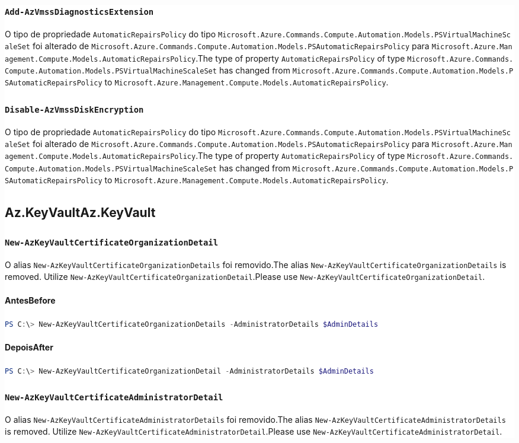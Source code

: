 ### `Add-AzVmssDiagnosticsExtension`

<span data-ttu-id="6879a-188">O tipo de propriedade `AutomaticRepairsPolicy` do tipo `Microsoft.Azure.Commands.Compute.Automation.Models.PSVirtualMachineScaleSet` foi alterado de `Microsoft.Azure.Commands.Compute.Automation.Models.PSAutomaticRepairsPolicy` para `Microsoft.Azure.Management.Compute.Models.AutomaticRepairsPolicy`.</span><span class="sxs-lookup"><span data-stu-id="6879a-188">The type of property `AutomaticRepairsPolicy` of type `Microsoft.Azure.Commands.Compute.Automation.Models.PSVirtualMachineScaleSet` has changed from `Microsoft.Azure.Commands.Compute.Automation.Models.PSAutomaticRepairsPolicy` to `Microsoft.Azure.Management.Compute.Models.AutomaticRepairsPolicy`.</span></span>

### `Disable-AzVmssDiskEncryption`

<span data-ttu-id="6879a-189">O tipo de propriedade `AutomaticRepairsPolicy` do tipo `Microsoft.Azure.Commands.Compute.Automation.Models.PSVirtualMachineScaleSet` foi alterado de `Microsoft.Azure.Commands.Compute.Automation.Models.PSAutomaticRepairsPolicy` para `Microsoft.Azure.Management.Compute.Models.AutomaticRepairsPolicy`.</span><span class="sxs-lookup"><span data-stu-id="6879a-189">The type of property `AutomaticRepairsPolicy` of type `Microsoft.Azure.Commands.Compute.Automation.Models.PSVirtualMachineScaleSet` has changed from `Microsoft.Azure.Commands.Compute.Automation.Models.PSAutomaticRepairsPolicy` to `Microsoft.Azure.Management.Compute.Models.AutomaticRepairsPolicy`.</span></span>

## <a name="azkeyvault"></a><span data-ttu-id="6879a-190">Az.KeyVault</span><span class="sxs-lookup"><span data-stu-id="6879a-190">Az.KeyVault</span></span>

### `New-AzKeyVaultCertificateOrganizationDetail`

<span data-ttu-id="6879a-191">O alias `New-AzKeyVaultCertificateOrganizationDetails` foi removido.</span><span class="sxs-lookup"><span data-stu-id="6879a-191">The alias `New-AzKeyVaultCertificateOrganizationDetails` is removed.</span></span> <span data-ttu-id="6879a-192">Utilize `New-AzKeyVaultCertificateOrganizationDetail`.</span><span class="sxs-lookup"><span data-stu-id="6879a-192">Please use `New-AzKeyVaultCertificateOrganizationDetail`.</span></span>

#### <a name="before"></a><span data-ttu-id="6879a-193">Antes</span><span class="sxs-lookup"><span data-stu-id="6879a-193">Before</span></span>

```powershell
PS C:\> New-AzKeyVaultCertificateOrganizationDetails -AdministratorDetails $AdminDetails
```

#### <a name="after"></a><span data-ttu-id="6879a-194">Depois</span><span class="sxs-lookup"><span data-stu-id="6879a-194">After</span></span>

```powershell
PS C:\> New-AzKeyVaultCertificateOrganizationDetail -AdministratorDetails $AdminDetails
```

### `New-AzKeyVaultCertificateAdministratorDetail`

<span data-ttu-id="6879a-195">O alias `New-AzKeyVaultCertificateAdministratorDetails` foi removido.</span><span class="sxs-lookup"><span data-stu-id="6879a-195">The alias `New-AzKeyVaultCertificateAdministratorDetails` is removed.</span></span> <span data-ttu-id="6879a-196">Utilize `New-AzKeyVaultCertificateAdministratorDetail`.</span><span class="sxs-lookup"><span data-stu-id="6879a-196">Please use `New-AzKeyVaultCertificateAdministratorDetail`.</span></span>
